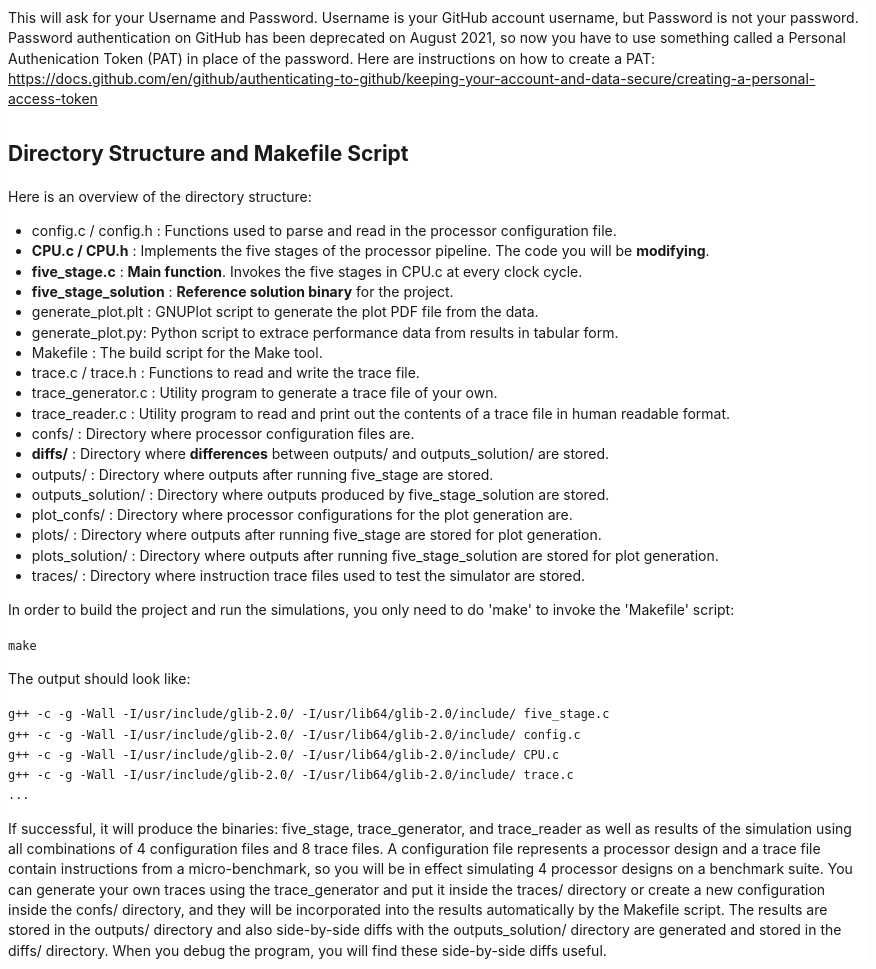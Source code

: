    This will ask for your Username and Password.  Username is your GitHub
account username, but Password is not your password.  Password authentication
on GitHub has been deprecated on August 2021, so now you have to use something
called a Personal Authenication Token (PAT) in place of the password.  Here are
instructions on how to create a PAT:
https://docs.github.com/en/github/authenticating-to-github/keeping-your-account-and-data-secure/creating-a-personal-access-token

## Directory Structure and Makefile Script

Here is an overview of the directory structure:

* config.c / config.h : Functions used to parse and read in the processor configuration file.
* **CPU.c / CPU.h** : Implements the five stages of the processor pipeline.  The code you will be **modifying**.
* **five_stage.c** : **Main function**. Invokes the five stages in CPU.c at every clock cycle.
* **five_stage_solution** : **Reference solution binary** for the project.
* generate_plot.plt : GNUPlot script to generate the plot PDF file from the data.
* generate_plot.py: Python script to extrace performance data from results in tabular form.
* Makefile : The build script for the Make tool.
* trace.c / trace.h : Functions to read and write the trace file.
* trace_generator.c : Utility program to generate a trace file of your own.
* trace_reader.c : Utility program to read and print out the contents of a trace file in human readable format.
* confs/ : Directory where processor configuration files are.
* **diffs/** : Directory where **differences** between outputs/ and outputs_solution/ are stored.
* outputs/ : Directory where outputs after running five_stage are stored.
* outputs_solution/ : Directory where outputs produced by five_stage_solution are stored.
* plot_confs/ : Directory where processor configurations for the plot generation are.
* plots/ : Directory where outputs after running five_stage are stored for plot generation.
* plots_solution/ : Directory where outputs after running five_stage_solution are stored for plot generation.
* traces/ : Directory where instruction trace files used to test the simulator are stored.

In order to build the project and run the simulations, you only need to do 'make' to invoke the 'Makefile' script:

```
make
```

The output should look like:

```
g++ -c -g -Wall -I/usr/include/glib-2.0/ -I/usr/lib64/glib-2.0/include/ five_stage.c
g++ -c -g -Wall -I/usr/include/glib-2.0/ -I/usr/lib64/glib-2.0/include/ config.c
g++ -c -g -Wall -I/usr/include/glib-2.0/ -I/usr/lib64/glib-2.0/include/ CPU.c
g++ -c -g -Wall -I/usr/include/glib-2.0/ -I/usr/lib64/glib-2.0/include/ trace.c
...
```

If successful, it will produce the binaries: five_stage, trace_generator, and
trace_reader as well as results of the simulation using all combinations of 4
configuration files and 8 trace files.  A configuration file represents a
processor design and a trace file contain instructions from a micro-benchmark,
so you will be in effect simulating 4 processor designs on a benchmark suite.
You can generate your own traces using the trace_generator and put it inside
the traces/ directory or create a new configuration inside the confs/
directory, and they will be incorporated into the results automatically by the
Makefile script.  The results are stored in the outputs/ directory and also
side-by-side diffs with the outputs_solution/ directory are generated and
stored in the diffs/ directory.  When you debug the program, you will find
these side-by-side diffs useful.
